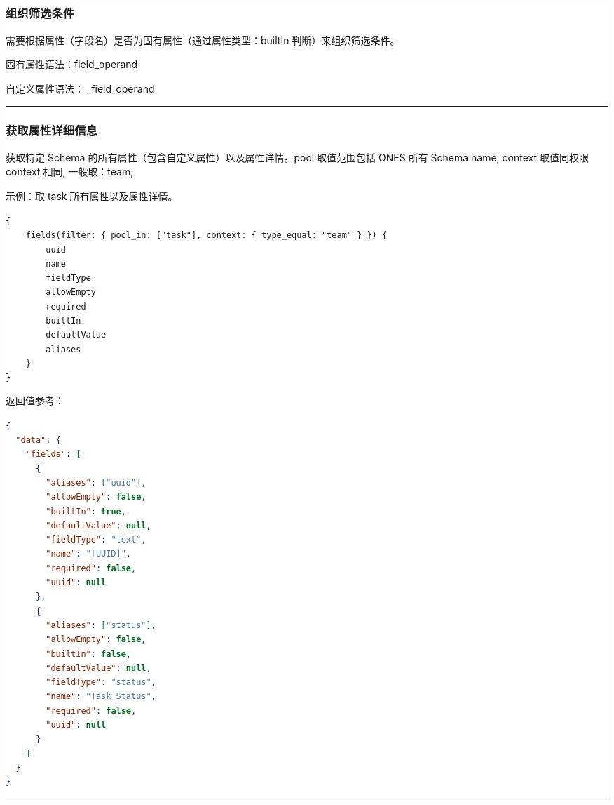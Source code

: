 ### 组织筛选条件

需要根据属性（字段名）是否为固有属性（通过属性类型：builtIn 判断）来组织筛选条件。

固有属性语法：field_operand

自定义属性语法： \_field_operand

---

### 获取属性详细信息

获取特定 Schema 的所有属性（包含自定义属性）以及属性详情。pool 取值范围包括 ONES 所有 Schema name, context 取值同权限 context 相同, 一般取：team;

示例：取 task 所有属性以及属性详情。

```
{
    fields(filter: { pool_in: ["task"], context: { type_equal: "team" } }) {
        uuid
        name
        fieldType
        allowEmpty
        required
        builtIn
        defaultValue
        aliases
    }
}
```

返回值参考：

```json
{
  "data": {
    "fields": [
      {
        "aliases": ["uuid"],
        "allowEmpty": false,
        "builtIn": true,
        "defaultValue": null,
        "fieldType": "text",
        "name": "[UUID]",
        "required": false,
        "uuid": null
      },
      {
        "aliases": ["status"],
        "allowEmpty": false,
        "builtIn": false,
        "defaultValue": null,
        "fieldType": "status",
        "name": "Task Status",
        "required": false,
        "uuid": null
      }
    ]
  }
}
```

---